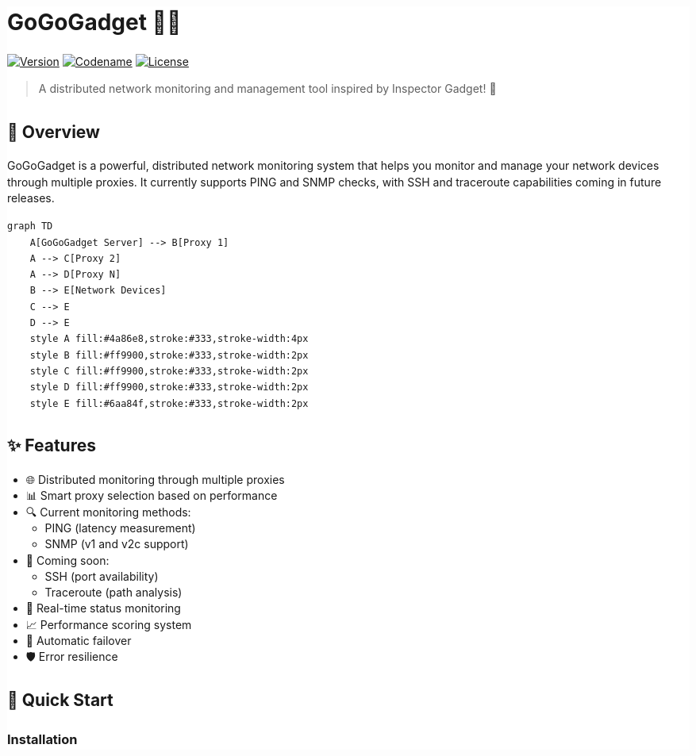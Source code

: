 # GoGoGadget 🕵️‍♂️

[![Version](https://img.shields.io/badge/version-1.1-blue.svg)](https://github.com/XRP-Dad/go-go-gadget-umbrella)
[![Codename](https://img.shields.io/badge/codename-Umbrella-orange.svg)](https://github.com/XRP-Dad/go-go-gadget-umbrella)
[![License](https://img.shields.io/badge/license-MIT-green.svg)](https://github.com/XRP-Dad/go-go-gadget-umbrella/LICENSE)

> A distributed network monitoring and management tool inspired by Inspector Gadget! 🚀

## 📖 Overview

GoGoGadget is a powerful, distributed network monitoring system that helps you monitor and manage your network devices through multiple proxies. It currently supports PING and SNMP checks, with SSH and traceroute capabilities coming in future releases.

```mermaid
graph TD
    A[GoGoGadget Server] --> B[Proxy 1]
    A --> C[Proxy 2]
    A --> D[Proxy N]
    B --> E[Network Devices]
    C --> E
    D --> E
    style A fill:#4a86e8,stroke:#333,stroke-width:4px
    style B fill:#ff9900,stroke:#333,stroke-width:2px
    style C fill:#ff9900,stroke:#333,stroke-width:2px
    style D fill:#ff9900,stroke:#333,stroke-width:2px
    style E fill:#6aa84f,stroke:#333,stroke-width:2px
```

## ✨ Features

- 🌐 Distributed monitoring through multiple proxies
- 📊 Smart proxy selection based on performance
- 🔍 Current monitoring methods:
  - PING (latency measurement)
  - SNMP (v1 and v2c support)
- 🚀 Coming soon:
  - SSH (port availability)
  - Traceroute (path analysis)
- 🚦 Real-time status monitoring
- 📈 Performance scoring system
- 🔄 Automatic failover
- 🛡️ Error resilience

## 🚀 Quick Start

### Installation
